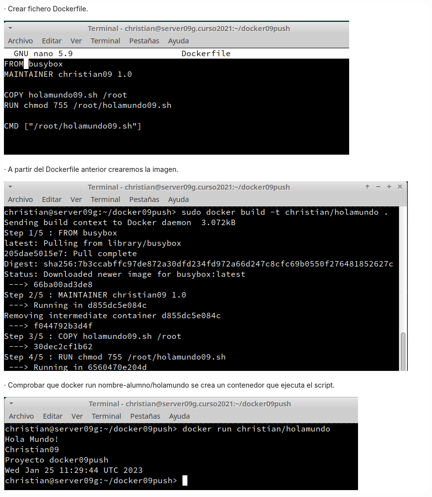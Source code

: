  · Crear fichero Dockerfile.

![image](https://github.com/christianjmx/ADD_christian/blob/main/TRIM%202/docker/IMG/40.png)

  · A partir del Dockerfile anterior crearemos la imagen.

![image](https://github.com/christianjmx/ADD_christian/blob/main/TRIM%202/docker/IMG/41.png)

  · Comprobar que docker run nombre-alumno/holamundo se crea un contenedor que ejecuta el script.

![image](https://github.com/christianjmx/ADD_christian/blob/main/TRIM%202/docker/IMG/42.png)
